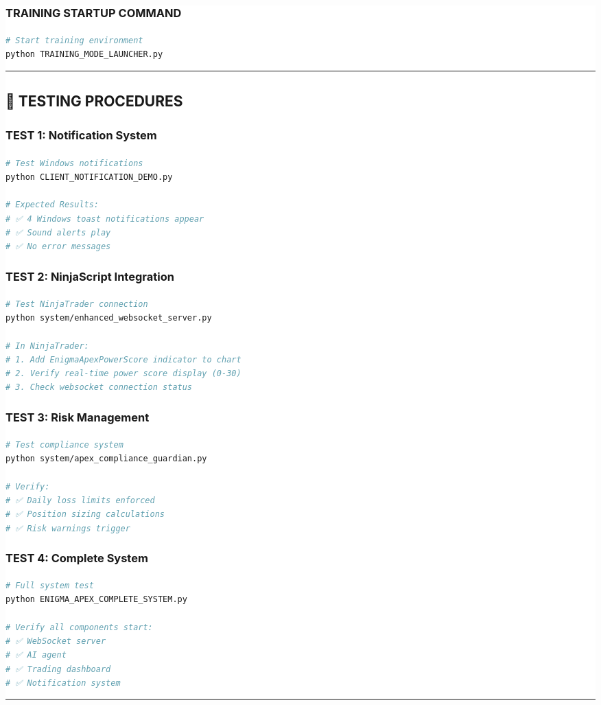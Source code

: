 ### **TRAINING STARTUP COMMAND**
```bash
# Start training environment
python TRAINING_MODE_LAUNCHER.py
```

---

## 🎯 TESTING PROCEDURES

### **TEST 1: Notification System**
```bash
# Test Windows notifications
python CLIENT_NOTIFICATION_DEMO.py

# Expected Results:
# ✅ 4 Windows toast notifications appear
# ✅ Sound alerts play
# ✅ No error messages
```

### **TEST 2: NinjaScript Integration**
```bash
# Test NinjaTrader connection
python system/enhanced_websocket_server.py

# In NinjaTrader:
# 1. Add EnigmaApexPowerScore indicator to chart
# 2. Verify real-time power score display (0-30)
# 3. Check websocket connection status
```

### **TEST 3: Risk Management**
```bash
# Test compliance system
python system/apex_compliance_guardian.py

# Verify:
# ✅ Daily loss limits enforced
# ✅ Position sizing calculations
# ✅ Risk warnings trigger
```

### **TEST 4: Complete System**
```bash
# Full system test
python ENIGMA_APEX_COMPLETE_SYSTEM.py

# Verify all components start:
# ✅ WebSocket server
# ✅ AI agent
# ✅ Trading dashboard
# ✅ Notification system
```

---